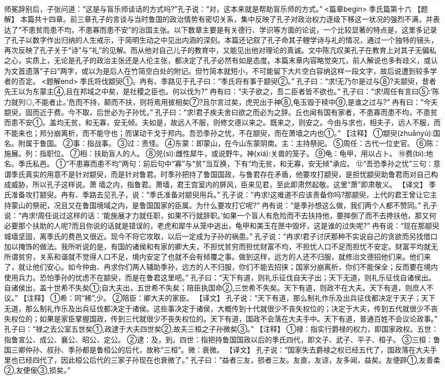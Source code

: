 师冕辞别后，子张问道：“这是与盲乐师谈话的方式吗?”孔子说：“对，这本来就是帮助盲乐师的方式。”
<end>
<begin>
<篇章begin>
季氏篇第十六
【题解】
本篇共十四章。前三章孔子的言谈与当时鲁国的政治情势有密切关系，集中反映了孔子对政治权力逐级下移这一状况的强烈不满，并表达了“不患贫而患不均，不患寡而患不安”的治国主张。以下数章主要是有关德行、学识等方面的论说，一个比较显著的特点是，这里多记录了孔子以数字作出归纳的人生戒示，于简明生动之中见出内涵的深刻。本篇还记叙了孔子命其子鲤学诗与礼的情况，通过一个独特的镜头，再次反映了孔子关于“诗”与“礼”的见解。而从他对自己儿子的教育中，又能见出他对理论的真诚。文中陈亢叹美孔子在教育上对其子无偏私之心，实质上，无论是孔子的政治主张还是人伦主张，都决定了孔子必然有如是态度。本篇末章内容略觉突兀，前人解说也多有歧义，或认为文首遗落“子曰”两字，或以为是后人在竹简空白处的附记。但竹简本就短小，不可能留下大片空白容纳这样一段文字，故后说遭到较多学者的否定。
<题解end>
<begin>
季氏将伐颛臾①。冉有、季路见于孔子曰：“季氏将有事于颛臾②。”
孔子曰：“求!无乃尔是过与⑧?夫颛臾，昔者先王以为东蒙主④,且在邦域之中矣，是社稷之臣也。何以伐为?”
冉有曰：“夫子欲之，吾二臣者皆不欲也。”
孔子曰：“求!周任有言曰⑤:‘陈力就列◎,不能者止。’危而不持，颠而不扶，则将焉用彼相矣⑦?且尔言过矣，虎兕出于神⑧,龟玉毁于椟中⑨,是谁之过与?”
冉有曰：“今夫颛臾，固而近于费。今不取，后世必为子孙忧。”
孔子曰：“求!君子疾夫舍曰欲之而必为之辞。丘也闻有国有家者，不患寡而患不均，不患贫而患不安①。盖均无贫，和无寡，安无倾。夫如是，故远人不服，则修文德以来之。既来之，则安之。今由与求也，相夫子，远人不服，而不能来也；邦分崩离析，而不能守也；而谋动干戈于邦内。吾恐季孙之忧，不在颛臾，而在萧墙之内也①。”
【注释】
①颛臾(zhuānyú):国名。附属于鲁国。
②事：指战事。
③过：责怪。
④东蒙：即蒙山，在今山东蒙阴南。主：主持祭祀。
⑤周任：古代一位史官。
⑥陈：施展。列：指职位。
⑦相：扶助盲人的人。
⑧兕(sì):雌性犀牛，或说野牛。神(xiá):关兽的笼子。
⑨龟：龟甲，用以占卜。
⑩费(bì):地名。季氏私邑。
①“不患寡而患不均”两句：前后句中“寡”与“贫”当互换，下有“均无贫，和无寡，安无倾”承应。
⑫“吾恐季孙之忧”三句：意谓季氏真实的用意不是针对颛臾，而是针对鲁君。时季孙把持了鲁国国政，与鲁君存在矛盾，他要攻打颛臾，是担忧颛臾助鲁君而对自己构成威胁，所以孔子这样说。萧
墙之内，指鲁君。萧墙，君王宫室内的屏风，臣来见君，至此即肃然起敬。这里“萧”即肃敬义。
【译文】
季氏准备攻打颛臾。冉有、季路去见孔子，说：“季氏准备对颛臾用兵。”
孔子说：“冉求!这难道不应该责备你吗?那颛臾，上代的君王曾让它主持蒙山的祭祀，况且又在鲁国境域之内，是鲁国国家的臣属。为什么要攻打它呢?”
冉有说：“是季孙想这么做，我们两个人都不赞同。”
孔子说：“冉求!周任说过这样的话：‘能施展才力就任职，如果不行就辞职。’如果一个盲人有危险而不去扶持他，要摔倒了而不去搀扶他，那又何必要那个扶助的人呢?而且你说的话就是错误的，老虎和犀牛从笼中逃出，龟甲和美玉在匣中毁坏，这是谁的过失呢?”
冉有说：“现在那颛臾城墙坚固，离季氏的费邑又很近。现今不将它攻取，以后一定成为子孙的祸患。”
孔子说：“冉求!君子讨厌那种不实说自己的贪欲而另找借口加以掩饰的做法。我所听说的是，有国的诸侯和有家的卿大夫，不担忧贫穷而担忧财富不均，不担忧人口不足而担忧不安定。财富平均就无所谓贫穷，关系和谐就不觉得人口不足，境内安定了也就不会有倾覆之事。做到这样，远方的人还不归服，就修治文德招他们来。他们来了，就让他们安心。如今仲由、冉求你们两人辅助季孙，远方的人不归服，你们不能去招徕；国家分崩离析，你们不能保全；反而要在境内使用兵力。恐怕季孙的忧虑不在颛臾，而是在鲁君这里吧。”
<end>
<begin>
孔子曰：“天下有道，则礼乐征伐自天子出；天下无道，则礼乐征伐自诸侯出。自诸侯出，盖十世希不失矣①;自大夫出，五世希不失矣；陪臣执国命②,三世希不失矣。天下有道，则政不在大夫。天下有道，则庶人不议。”
【注释】
①希：同“稀”,少。
②陪臣：卿大夫的家臣。
【译文】
孔子说：“天下有道，那么制礼作乐及出兵征伐都决定于天子；天下无道，那么制礼作乐及出兵征伐都决定于诸侯。这些事决定于诸侯，大概传到十代就很少不丧失权位的；决定于大夫，传到五代就很少不丧失权位的；如果是家臣掌握国政，传到三代就很少不丧失权位的。天下有道，国政不会落在大夫手中。天下有道，普通百姓不会议论政事。”
<end>
<begin>
孔子曰：“禄之去公室五世矣①,政逮于大夫四世矣②,故夫三桓之子孙微矣③。”
【注释】
①禄：指实行爵禄的权力，即国家政权。五世：指鲁宣公、成公、襄公、昭公、定公。
②逮：及，到。四世：指把持鲁国国政以后的季氏四代，即文子、武子、平子、桓子。
③三桓：鲁国三卿仲孙、叔孙、季孙都是鲁桓公的后代，故称“三桓”。微：衰微。
【译文】
孔子说：“国家失去爵禄之权已经五代了，国政落在大夫手里也已经四代了，因此桓公后代的三家子孙现在也衰微了。”
<end>
<begin>
孔子曰：“益者三友，损者三友。友直，友谅，友多闻，益矣。友便辟①,友善柔②,友便佞③,损矣。”